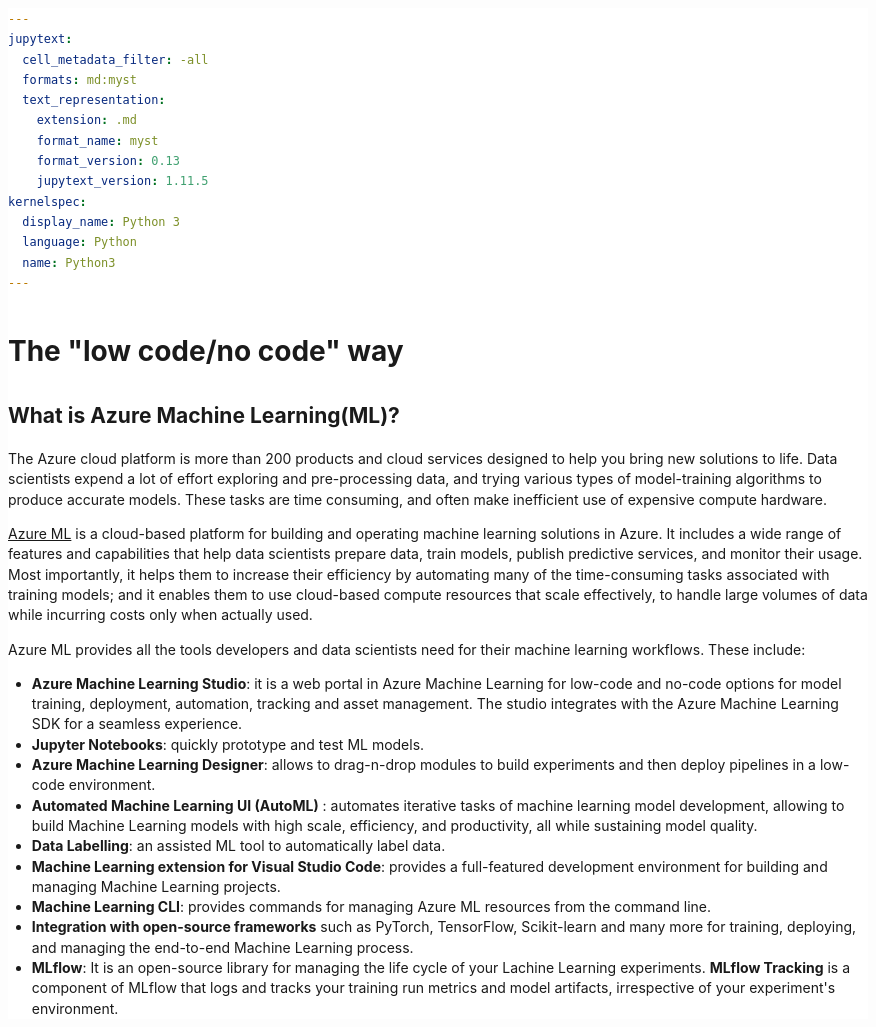 ```yaml
---
jupytext:
  cell_metadata_filter: -all
  formats: md:myst
  text_representation:
    extension: .md
    format_name: myst
    format_version: 0.13
    jupytext_version: 1.11.5
kernelspec:
  display_name: Python 3
  language: Python
  name: Python3
---
```


# The "low code/no code" way

## What is Azure Machine Learning(ML)?

The Azure cloud platform is more than 200 products and cloud services designed to help you bring new solutions to life. Data scientists expend a lot of effort exploring and pre-processing data, and trying various types of model-training algorithms to produce accurate models. These tasks are time consuming, and often make inefficient use of expensive compute hardware.

[Azure ML](https://docs.microsoft.com/azure/machine-learning/overview-what-is-azure-machine-learning?WT.mc_id=academic-77958-bethanycheum&ocid=AID3041109) is a cloud-based platform for building and operating machine learning solutions in Azure. It includes a wide range of features and capabilities that help data scientists prepare data, train models, publish predictive services, and monitor their usage. Most importantly, it helps them to increase their efficiency by automating many of the time-consuming tasks associated with training models; and it enables them to use cloud-based compute resources that scale effectively, to handle large volumes of data while incurring costs only when actually used.

Azure ML provides all the tools developers and data scientists need for their machine learning workflows. These include:

- **Azure Machine Learning Studio**: it is a web portal in Azure Machine Learning for low-code and no-code options for model training, deployment, automation, tracking and asset management. The studio integrates with the Azure Machine Learning SDK for a seamless experience.
- **Jupyter Notebooks**: quickly prototype and test ML models.
- **Azure Machine Learning Designer**: allows to drag-n-drop modules to build experiments and then deploy pipelines in a low-code environment.
- **Automated Machine Learning UI (AutoML)** : automates iterative tasks of machine learning model development, allowing to build Machine Learning models with high scale, efficiency, and productivity, all while sustaining model quality.
- **Data Labelling**: an assisted ML tool to automatically label data.
- **Machine Learning extension for Visual Studio Code**: provides a full-featured development environment for building and managing Machine Learning projects.
- **Machine Learning CLI**: provides commands for managing Azure ML resources from the command line.
- **Integration with open-source frameworks** such as PyTorch, TensorFlow, Scikit-learn and many more for training, deploying, and managing the end-to-end Machine Learning process.
- **MLflow**: It is an open-source library for managing the life cycle of your Lachine Learning experiments. **MLflow Tracking** is a component of MLflow that logs and tracks your training run metrics and model artifacts, irrespective of your experiment's environment.
